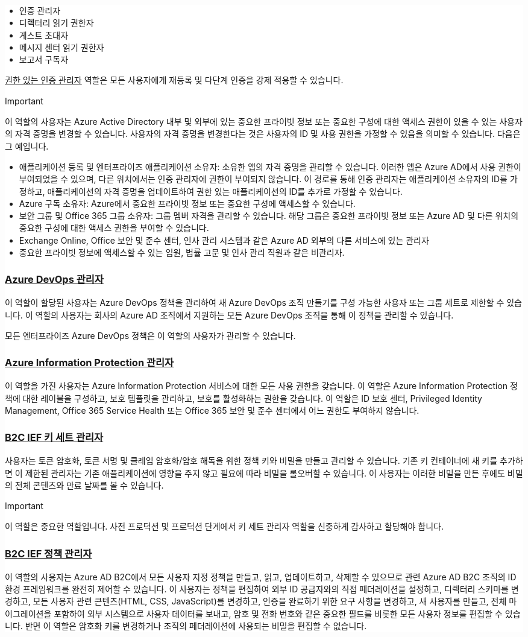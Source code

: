 * 인증 관리자
* 디렉터리 읽기 권한자
* 게스트 초대자
* 메시지 센터 읽기 권한자
* 보고서 구독자

[권한 있는 인증 관리자](#privileged-authentication-administrator) 역할은 모든 사용자에게 재등록 및 다단계 인증을 강제 적용할 수 있습니다.

> [!IMPORTANT]
> 이 역할의 사용자는 Azure Active Directory 내부 및 외부에 있는 중요한 프라이빗 정보 또는 중요한 구성에 대한 액세스 권한이 있을 수 있는 사용자의 자격 증명을 변경할 수 있습니다. 사용자의 자격 증명을 변경한다는 것은 사용자의 ID 및 사용 권한을 가정할 수 있음을 의미할 수 있습니다. 다음은 그 예입니다.
>
>- 애플리케이션 등록 및 엔터프라이즈 애플리케이션 소유자: 소유한 앱의 자격 증명을 관리할 수 있습니다. 이러한 앱은 Azure AD에서 사용 권한이 부여되었을 수 있으며, 다른 위치에서는 인증 관리자에 권한이 부여되지 않습니다. 이 경로를 통해 인증 관리자는 애플리케이션 소유자의 ID를 가정하고, 애플리케이션의 자격 증명을 업데이트하여 권한 있는 애플리케이션의 ID를 추가로 가정할 수 있습니다.
>- Azure 구독 소유자: Azure에서 중요한 프라이빗 정보 또는 중요한 구성에 액세스할 수 있습니다.
>- 보안 그룹 및 Office 365 그룹 소유자: 그룹 멤버 자격을 관리할 수 있습니다. 해당 그룹은 중요한 프라이빗 정보 또는 Azure AD 및 다른 위치의 중요한 구성에 대한 액세스 권한을 부여할 수 있습니다.
>- Exchange Online, Office 보안 및 준수 센터, 인사 관리 시스템과 같은 Azure AD 외부의 다른 서비스에 있는 관리자
>- 중요한 프라이빗 정보에 액세스할 수 있는 임원, 법률 고문 및 인사 관리 직원과 같은 비관리자.

### <a name="azure-devops-administrator"></a>[Azure DevOps 관리자](#azure-devops-administrator-permissions)

이 역할이 할당된 사용자는 Azure DevOps 정책을 관리하여 새 Azure DevOps 조직 만들기를 구성 가능한 사용자 또는 그룹 세트로 제한할 수 있습니다. 이 역할의 사용자는 회사의 Azure AD 조직에서 지원하는 모든 Azure DevOps 조직을 통해 이 정책을 관리할 수 있습니다.

모든 엔터프라이즈 Azure DevOps 정책은 이 역할의 사용자가 관리할 수 있습니다.

### <a name="azure-information-protection-administrator"></a>[Azure Information Protection 관리자](#azure-information-protection-administrator-permissions)

이 역할을 가진 사용자는 Azure Information Protection 서비스에 대한 모든 사용 권한을 갖습니다. 이 역할은 Azure Information Protection 정책에 대한 레이블을 구성하고, 보호 템플릿을 관리하고, 보호를 활성화하는 권한을 갖습니다. 이 역할은 ID 보호 센터, Privileged Identity Management, Office 365 Service Health 또는 Office 365 보안 및 준수 센터에서 어느 권한도 부여하지 않습니다.

### <a name="b2c-ief-keyset-administrator"></a>[B2C IEF 키 세트 관리자](#b2c-ief-keyset-administrator-permissions)

사용자는 토큰 암호화, 토큰 서명 및 클레임 암호화/암호 해독을 위한 정책 키와 비밀을 만들고 관리할 수 있습니다. 기존 키 컨테이너에 새 키를 추가하면 이 제한된 관리자는 기존 애플리케이션에 영향을 주지 않고 필요에 따라 비밀을 롤오버할 수 있습니다. 이 사용자는 이러한 비밀을 만든 후에도 비밀의 전체 콘텐츠와 만료 날짜를 볼 수 있습니다.

> [!IMPORTANT]
> 이 역할은 중요한 역할입니다. 사전 프로덕션 및 프로덕션 단계에서 키 세트 관리자 역할을 신중하게 감사하고 할당해야 합니다.

### <a name="b2c-ief-policy-administrator"></a>[B2C IEF 정책 관리자](#b2c-ief-policy-administrator-permissions)

이 역할의 사용자는 Azure AD B2C에서 모든 사용자 지정 정책을 만들고, 읽고, 업데이트하고, 삭제할 수 있으므로 관련 Azure AD B2C 조직의 ID 환경 프레임워크를 완전히 제어할 수 있습니다. 이 사용자는 정책을 편집하여 외부 ID 공급자와의 직접 페더레이션을 설정하고, 디렉터리 스키마를 변경하고, 모든 사용자 관련 콘텐츠(HTML, CSS, JavaScript)를 변경하고, 인증을 완료하기 위한 요구 사항을 변경하고, 새 사용자를 만들고, 전체 마이그레이션을 포함하여 외부 시스템으로 사용자 데이터를 보내고, 암호 및 전화 번호와 같은 중요한 필드를 비롯한 모든 사용자 정보를 편집할 수 있습니다. 반면 이 역할은 암호화 키를 변경하거나 조직의 페더레이션에 사용되는 비밀을 편집할 수 없습니다.
